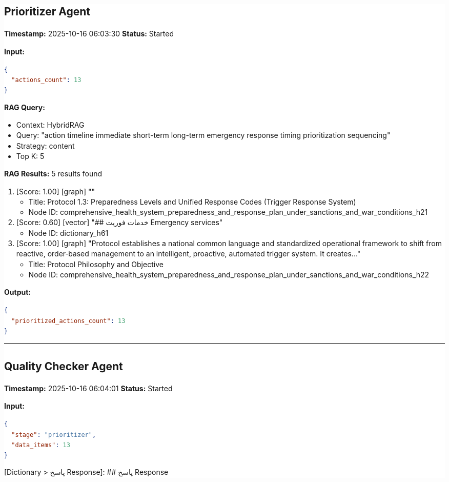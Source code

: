 ## Prioritizer Agent

**Timestamp:** 2025-10-16 06:03:30
**Status:** Started

**Input:**
```json
{
  "actions_count": 13
}
```

**RAG Query:**
- Context: HybridRAG
- Query: "action timeline immediate short-term long-term emergency response timing prioritization sequencing"
- Strategy: content
- Top K: 5

**RAG Results:** 5 results found

1. [Score: 1.00] [graph] ""
   - Title: Protocol 1.3: Preparedness Levels and Unified Response Codes (Trigger Response System)
   - Node ID: comprehensive_health_system_preparedness_and_response_plan_under_sanctions_and_war_conditions_h21
2. [Score: 0.60] [vector] "## خدمات فوريت Emergency services"
   - Node ID: dictionary_h61
3. [Score: 1.00] [graph] "Protocol establishes a national common language and standardized operational framework to shift from reactive, order‑based management to an intelligent, proactive, automated trigger system. It creates..."
   - Title: Protocol Philosophy and Objective
   - Node ID: comprehensive_health_system_preparedness_and_response_plan_under_sanctions_and_war_conditions_h22

**Output:**
```json
{
  "prioritized_actions_count": 13
}
```

---

## Quality Checker Agent

**Timestamp:** 2025-10-16 06:04:01
**Status:** Started

**Input:**
```json
{
  "stage": "prioritizer",
  "data_items": 13
}
```


[Dictionary > پاسخ Response]: ## پاسخ Response